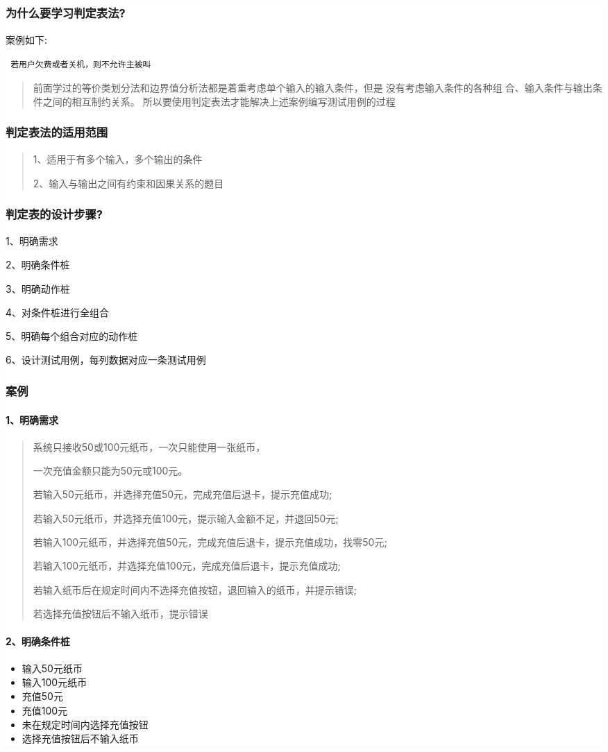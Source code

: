 ### 为什么要学习判定表法?

案例如下:

```
 若用户欠费或者关机，则不允许主被叫
```

> 前面学过的等价类划分法和边界值分析法都是着重考虑单个输入的输入条件，但是 没有考虑输入条件的各种组 合、输入条件与输出条件之间的相互制约关系。 所以要使用判定表法才能解决上述案例编写测试用例的过程

### 判定表法的适用范围

> 1、适用于有多个输入，多个输出的条件 
>
> 2、输入与输出之间有约束和因果关系的题目

###  判定表的设计步骤?

1、明确需求

2、明确条件桩 

3、明确动作桩 

4、对条件桩进行全组合 

5、明确每个组合对应的动作桩

6、设计测试用例，每列数据对应一条测试用例

### 案例

#### 1、明确需求

> 系统只接收50或100元纸币，一次只能使用一张纸币，
>
> 一次充值金额只能为50元或100元。
>
>  若输入50元纸币，并选择充值50元，完成充值后退卡，提示充值成功;
>
>  若输入50元纸币，并选择充值100元，提示输入金额不足，并退回50元; 
>
> 若输入100元纸币，并选择充值50元，完成充值后退卡，提示充值成功，找零50元; 
>
> 若输入100元纸币，并选择充值100元，完成充值后退卡，提示充值成功; 
>
> 若输入纸币后在规定时间内不选择充值按钮，退回输入的纸币，并提示错误; 
>
> 若选择充值按钮后不输入纸币，提示错误

#### 2、明确条件桩

- 输入50元纸币
- 输入100元纸币
- 充值50元
- 充值100元
- 未在规定时间内选择充值按钮
- 选择充值按钮后不输入纸币
